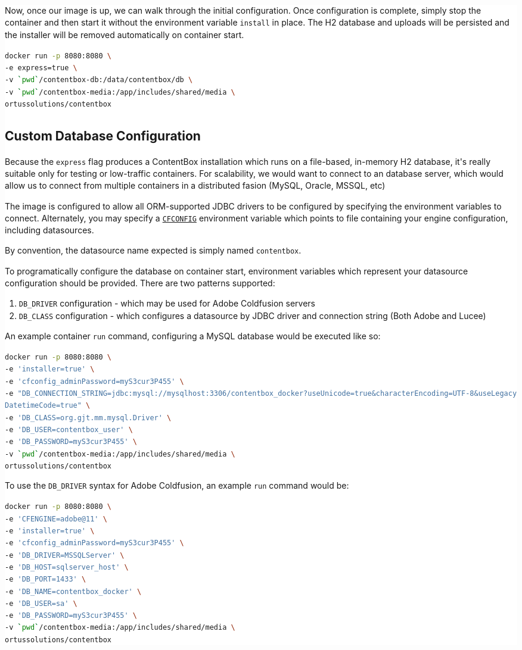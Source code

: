 
Now, once our image is up, we can walk through the initial configuration. Once configuration is complete, simply stop the container and then start it without the environment variable `install` in place. The H2 database and uploads will be persisted and the installer will be removed automatically on container start.

```bash
docker run -p 8080:8080 \
-e express=true \
-v `pwd`/contentbox-db:/data/contentbox/db \
-v `pwd`/contentbox-media:/app/includes/shared/media \
ortussolutions/contentbox
```

## Custom Database Configuration

Because the `express` flag produces a ContentBox installation which runs on a file-based, in-memory H2 database, it's really suitable only for testing or low-traffic containers. For scalability, we would want to connect to an database server, which would allow us to connect from multiple containers in a distributed fasion (MySQL, Oracle, MSSQL, etc)

The image is configured to allow all ORM-supported JDBC drivers to be configured by specifying the environment variables to connect. Alternately, you may specify a [`CFCONFIG`](https://www.forgebox.io/view/commandbox-cfconfig) environment variable which points to file containing your engine configuration, including datasources.

By convention, the datasource name expected is simply named `contentbox`.

To programatically configure the database on container start, environment variables which represent your datasource configuration should be provided. There are two patterns supported:

1. `DB_DRIVER` configuration - which may be used for Adobe Coldfusion servers
2. `DB_CLASS` configuration - which configures a datasource by JDBC driver and connection string (Both Adobe and Lucee)

An example container `run` command, configuring a MySQL database would be executed like so:

```bash
docker run -p 8080:8080 \
-e 'installer=true' \
-e 'cfconfig_adminPassword=myS3cur3P455' \
-e "DB_CONNECTION_STRING=jdbc:mysql://mysqlhost:3306/contentbox_docker?useUnicode=true&characterEncoding=UTF-8&useLegacyDatetimeCode=true" \
-e 'DB_CLASS=org.gjt.mm.mysql.Driver' \
-e 'DB_USER=contentbox_user' \
-e 'DB_PASSWORD=myS3cur3P455' \
-v `pwd`/contentbox-media:/app/includes/shared/media \
ortussolutions/contentbox
```


To use the `DB_DRIVER` syntax for Adobe Coldfusion, an example `run` command would be:


```bash
docker run -p 8080:8080 \
-e 'CFENGINE=adobe@11' \
-e 'installer=true' \
-e 'cfconfig_adminPassword=myS3cur3P455' \
-e 'DB_DRIVER=MSSQLServer' \
-e 'DB_HOST=sqlserver_host' \
-e 'DB_PORT=1433' \
-e 'DB_NAME=contentbox_docker' \
-e 'DB_USER=sa' \
-e 'DB_PASSWORD=myS3cur3P455' \
-v `pwd`/contentbox-media:/app/includes/shared/media \
ortussolutions/contentbox
```
